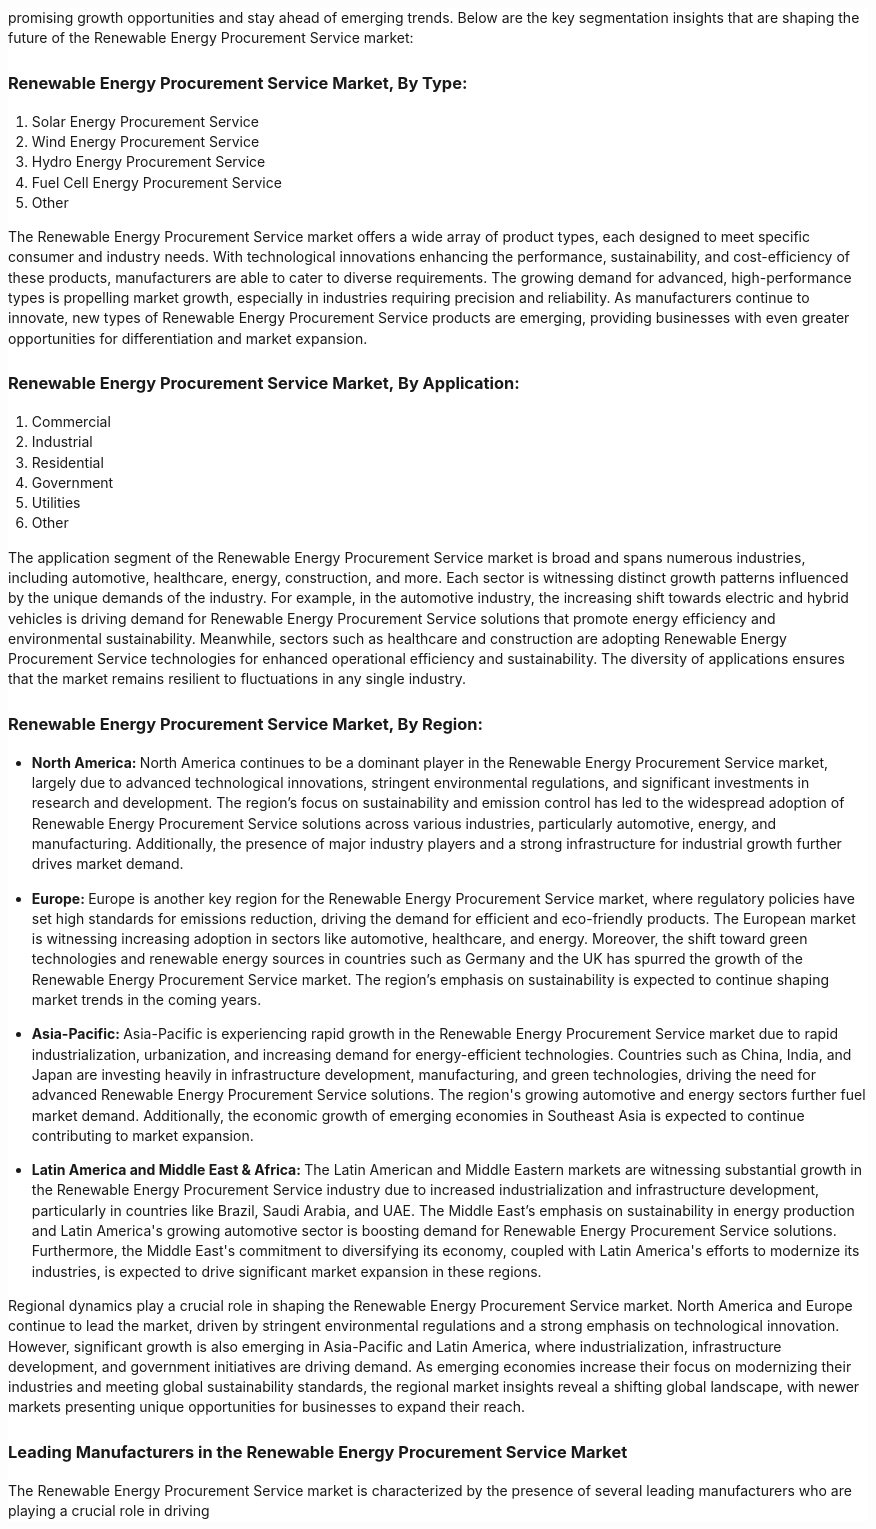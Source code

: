 promising growth opportunities and stay ahead of emerging trends. Below are the key segmentation insights that are shaping the future of the Renewable Energy Procurement Service market:</p><h3><strong>Renewable Energy Procurement Service Market, By Type:<br /></strong></h3><ol><li>Solar Energy Procurement Service<li> Wind Energy Procurement Service<li> Hydro Energy Procurement Service<li> Fuel Cell Energy Procurement Service<li> Other</li></ol><p>The Renewable Energy Procurement Service market offers a wide array of product types, each designed to meet specific consumer and industry needs. With technological innovations enhancing the performance, sustainability, and cost-efficiency of these products, manufacturers are able to cater to diverse requirements. The growing demand for advanced, high-performance types is propelling market growth, especially in industries requiring precision and reliability. As manufacturers continue to innovate, new types of Renewable Energy Procurement Service products are emerging, providing businesses with even greater opportunities for differentiation and market expansion.</p><h3>Renewable Energy Procurement Service Market,&nbsp;By Application:</h3><ol><li>Commercial<li> Industrial<li> Residential<li> Government<li> Utilities<li> Other</li></ol><p>The application segment of the Renewable Energy Procurement Service market is broad and spans numerous industries, including automotive, healthcare, energy, construction, and more. Each sector is witnessing distinct growth patterns influenced by the unique demands of the industry. For example, in the automotive industry, the increasing shift towards electric and hybrid vehicles is driving demand for Renewable Energy Procurement Service solutions that promote energy efficiency and environmental sustainability. Meanwhile, sectors such as healthcare and construction are adopting Renewable Energy Procurement Service technologies for enhanced operational efficiency and sustainability. The diversity of applications ensures that the market remains resilient to fluctuations in any single industry.</p><h3>Renewable Energy Procurement Service Market, By Region:</h3><ul><li><p><strong>North America:&nbsp;</strong>North America continues to be a dominant player in the Renewable Energy Procurement Service market, largely due to advanced technological innovations, stringent environmental regulations, and significant investments in research and development. The region&rsquo;s focus on sustainability and emission control has led to the widespread adoption of Renewable Energy Procurement Service solutions across various industries, particularly automotive, energy, and manufacturing. Additionally, the presence of major industry players and a strong infrastructure for industrial growth further drives market demand.</p></li><li><p><strong><strong>Europe:&nbsp;</strong></strong>Europe is another key region for the Renewable Energy Procurement Service market, where regulatory policies have set high standards for emissions reduction, driving the demand for efficient and eco-friendly products. The European market is witnessing increasing adoption in sectors like automotive, healthcare, and energy. Moreover, the shift toward green technologies and renewable energy sources in countries such as Germany and the UK has spurred the growth of the Renewable Energy Procurement Service market. The region&rsquo;s emphasis on sustainability is expected to continue shaping market trends in the coming years.</p></li><li><p><strong><strong>Asia-Pacific:&nbsp;</strong></strong>Asia-Pacific is experiencing rapid growth in the Renewable Energy Procurement Service market due to rapid industrialization, urbanization, and increasing demand for energy-efficient technologies. Countries such as China, India, and Japan are investing heavily in infrastructure development, manufacturing, and green technologies, driving the need for advanced Renewable Energy Procurement Service solutions. The region's growing automotive and energy sectors further fuel market demand. Additionally, the economic growth of emerging economies in Southeast Asia is expected to continue contributing to market expansion.</p></li><li><p><strong><strong>Latin America and Middle East &amp; Africa:&nbsp;</strong></strong>The Latin American and Middle Eastern markets are witnessing substantial growth in the Renewable Energy Procurement Service industry due to increased industrialization and infrastructure development, particularly in countries like Brazil, Saudi Arabia, and UAE. The Middle East&rsquo;s emphasis on sustainability in energy production and Latin America's growing automotive sector is boosting demand for Renewable Energy Procurement Service solutions. Furthermore, the Middle East's commitment to diversifying its economy, coupled with Latin America's efforts to modernize its industries, is expected to drive significant market expansion in these regions.</p></li></ul><p>Regional dynamics play a crucial role in shaping the Renewable Energy Procurement Service market. North America and Europe continue to lead the market, driven by stringent environmental regulations and a strong emphasis on technological innovation. However, significant growth is also emerging in Asia-Pacific and Latin America, where industrialization, infrastructure development, and government initiatives are driving demand. As emerging economies increase their focus on modernizing their industries and meeting global sustainability standards, the regional market insights reveal a shifting global landscape, with newer markets presenting unique opportunities for businesses to expand their reach.</p><h3><strong>Leading Manufacturers in the Renewable Energy Procurement Service Market</strong></h3><p>The Renewable Energy Procurement Service market is characterized by the presence of several leading manufacturers who are playing a crucial role in driving